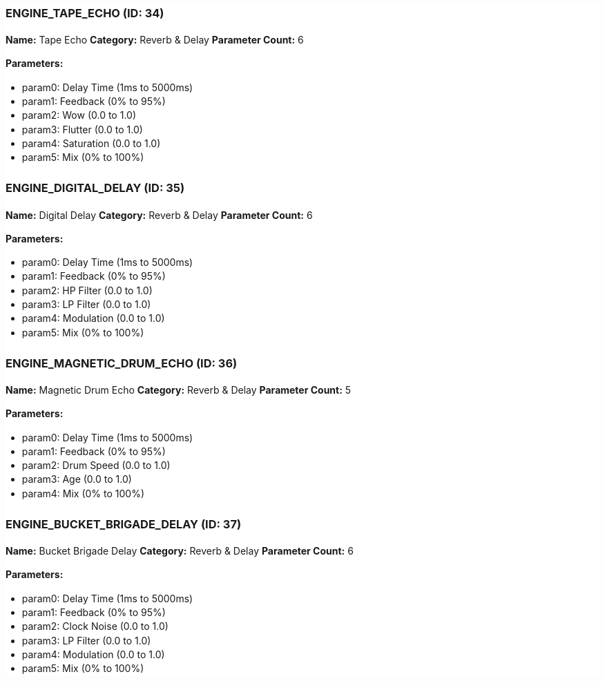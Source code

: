 
### ENGINE_TAPE_ECHO (ID: 34)
**Name:** Tape Echo
**Category:** Reverb & Delay
**Parameter Count:** 6

**Parameters:**
- param0: Delay Time (1ms to 5000ms)
- param1: Feedback (0% to 95%)
- param2: Wow (0.0 to 1.0)
- param3: Flutter (0.0 to 1.0)
- param4: Saturation (0.0 to 1.0)
- param5: Mix (0% to 100%)


### ENGINE_DIGITAL_DELAY (ID: 35)
**Name:** Digital Delay
**Category:** Reverb & Delay
**Parameter Count:** 6

**Parameters:**
- param0: Delay Time (1ms to 5000ms)
- param1: Feedback (0% to 95%)
- param2: HP Filter (0.0 to 1.0)
- param3: LP Filter (0.0 to 1.0)
- param4: Modulation (0.0 to 1.0)
- param5: Mix (0% to 100%)


### ENGINE_MAGNETIC_DRUM_ECHO (ID: 36)
**Name:** Magnetic Drum Echo
**Category:** Reverb & Delay
**Parameter Count:** 5

**Parameters:**
- param0: Delay Time (1ms to 5000ms)
- param1: Feedback (0% to 95%)
- param2: Drum Speed (0.0 to 1.0)
- param3: Age (0.0 to 1.0)
- param4: Mix (0% to 100%)


### ENGINE_BUCKET_BRIGADE_DELAY (ID: 37)
**Name:** Bucket Brigade Delay
**Category:** Reverb & Delay
**Parameter Count:** 6

**Parameters:**
- param0: Delay Time (1ms to 5000ms)
- param1: Feedback (0% to 95%)
- param2: Clock Noise (0.0 to 1.0)
- param3: LP Filter (0.0 to 1.0)
- param4: Modulation (0.0 to 1.0)
- param5: Mix (0% to 100%)
